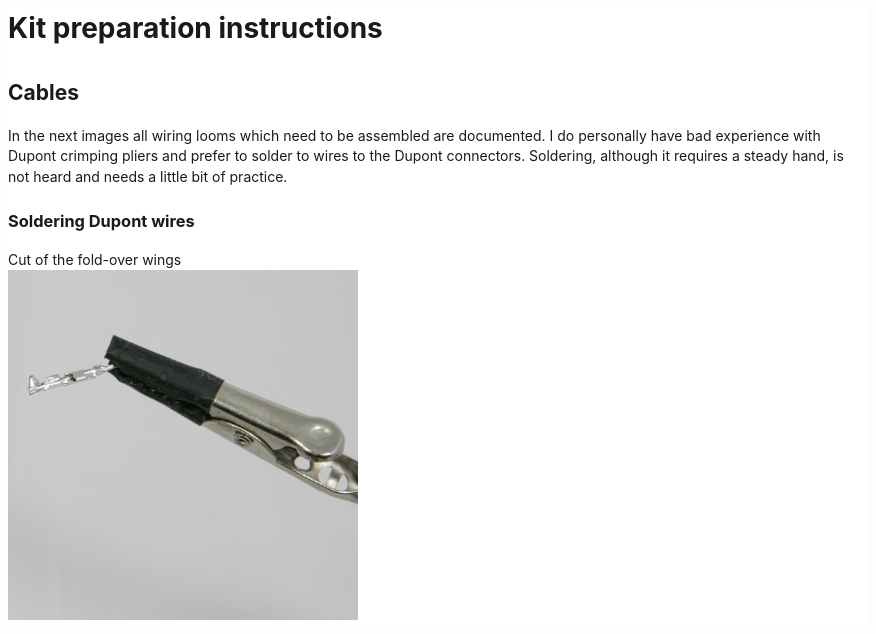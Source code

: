 

<div style="page-break-after: always;"></div>

# Kit preparation instructions

## Cables

In the next images all wiring looms which need to be assembled are documented.
I do personally have bad experience with Dupont crimping pliers and prefer to solder to wires to the Dupont connectors.
Soldering, although it requires a steady hand, is not heard and needs a little bit of practice.

### Soldering Dupont wires

Cut of the fold-over wings    
<img src="./Landje robot Kit preparation/solder_dupont_1.png" width="350">